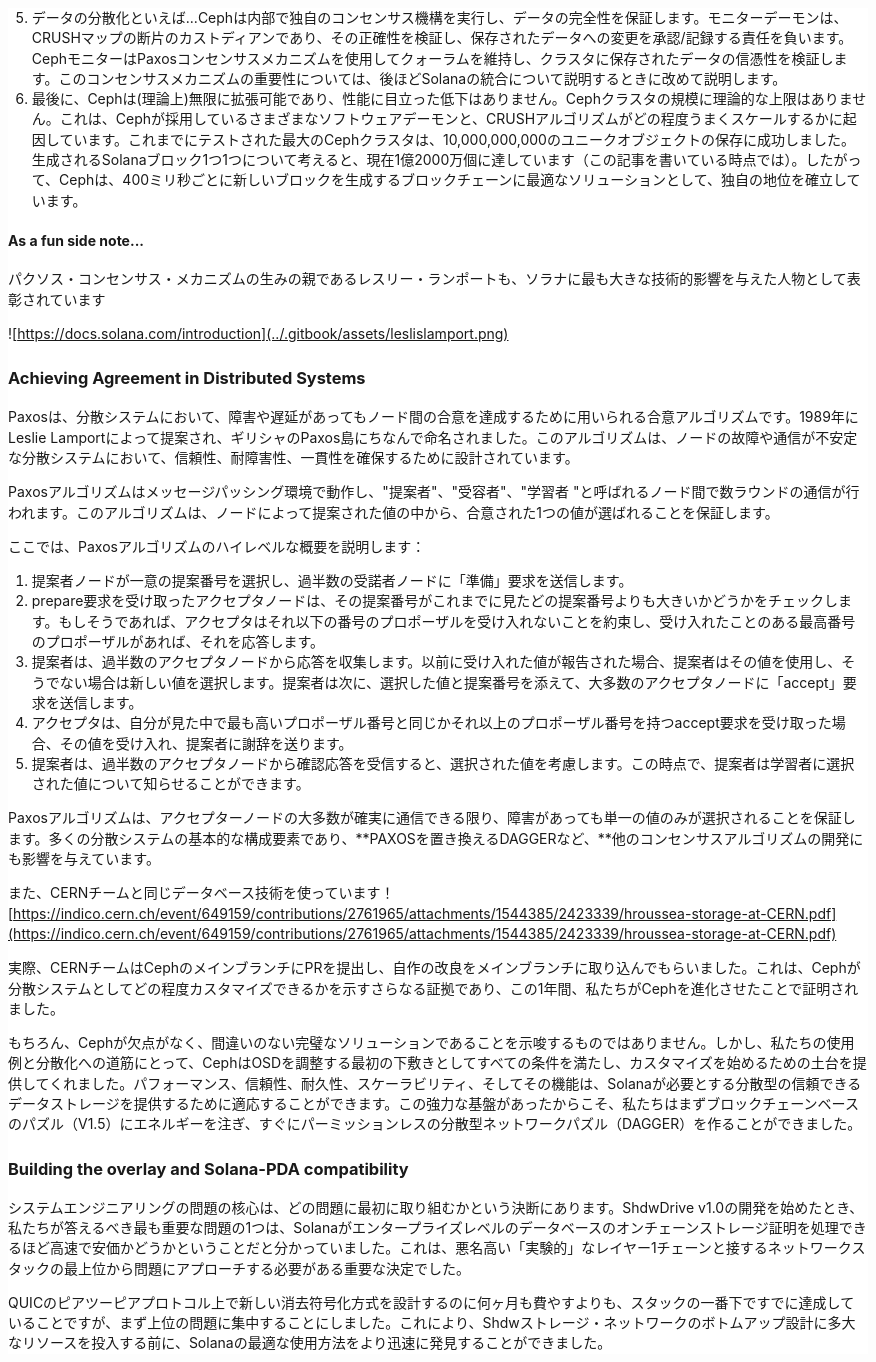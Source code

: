 5. データの分散化といえば...Cephは内部で独自のコンセンサス機構を実行し、データの完全性を保証します。モニターデーモンは、CRUSHマップの断片のカストディアンであり、その正確性を検証し、保存されたデータへの変更を承認/記録する責任を負います。CephモニターはPaxosコンセンサスメカニズムを使用してクォーラムを維持し、クラスタに保存されたデータの信憑性を検証します。このコンセンサスメカニズムの重要性については、後ほどSolanaの統合について説明するときに改めて説明します。
6. 最後に、Cephは(理論上)無限に拡張可能であり、性能に目立った低下はありません。Cephクラスタの規模に理論的な上限はありません。これは、Cephが採用しているさまざまなソフトウェアデーモンと、CRUSHアルゴリズムがどの程度うまくスケールするかに起因しています。これまでにテストされた最大のCephクラスタは、10,000,000,000のユニークオブジェクトの保存に成功しました。生成されるSolanaブロック1つ1つについて考えると、現在1億2000万個に達しています（この記事を書いている時点では）。したがって、Cephは、400ミリ秒ごとに新しいブロックを生成するブロックチェーンに最適なソリューションとして、独自の地位を確立しています。

#### **As a fun side note...**

パクソス・コンセンサス・メカニズムの生みの親であるレスリー・ランポートも、ソラナに最も大きな技術的影響を与えた人物として表彰されています

![https://docs.solana.com/introduction](../.gitbook/assets/leslislamport.png)

### Achieving Agreement in Distributed Systems

Paxosは、分散システムにおいて、障害や遅延があってもノード間の合意を達成するために用いられる合意アルゴリズムです。1989年にLeslie Lamportによって提案され、ギリシャのPaxos島にちなんで命名されました。このアルゴリズムは、ノードの故障や通信が不安定な分散システムにおいて、信頼性、耐障害性、一貫性を確保するために設計されています。

Paxosアルゴリズムはメッセージパッシング環境で動作し、"提案者"、"受容者"、"学習者 "と呼ばれるノード間で数ラウンドの通信が行われます。このアルゴリズムは、ノードによって提案された値の中から、合意された1つの値が選ばれることを保証します。

ここでは、Paxosアルゴリズムのハイレベルな概要を説明します：

1. 提案者ノードが一意の提案番号を選択し、過半数の受諾者ノードに「準備」要求を送信します。
2. prepare要求を受け取ったアクセプタノードは、その提案番号がこれまでに見たどの提案番号よりも大きいかどうかをチェックします。もしそうであれば、アクセプタはそれ以下の番号のプロポーザルを受け入れないことを約束し、受け入れたことのある最高番号のプロポーザルがあれば、それを応答します。
3. 提案者は、過半数のアクセプタノードから応答を収集します。以前に受け入れた値が報告された場合、提案者はその値を使用し、そうでない場合は新しい値を選択します。提案者は次に、選択した値と提案番号を添えて、大多数のアクセプタノードに「accept」要求を送信します。
4. アクセプタは、自分が見た中で最も高いプロポーザル番号と同じかそれ以上のプロポーザル番号を持つaccept要求を受け取った場合、その値を受け入れ、提案者に謝辞を送ります。
5. 提案者は、過半数のアクセプタノードから確認応答を受信すると、選択された値を考慮します。この時点で、提案者は学習者に選択された値について知らせることができます。

Paxosアルゴリズムは、アクセプターノードの大多数が確実に通信できる限り、障害があっても単一の値のみが選択されることを保証します。多くの分散システムの基本的な構成要素であり、**PAXOSを置き換えるDAGGERなど、**他のコンセンサスアルゴリズムの開発にも影響を与えています。

また、CERNチームと同じデータベース技術を使っています！[https://indico.cern.ch/event/649159/contributions/2761965/attachments/1544385/2423339/hroussea-storage-at-CERN.pdf](https://indico.cern.ch/event/649159/contributions/2761965/attachments/1544385/2423339/hroussea-storage-at-CERN.pdf)

実際、CERNチームはCephのメインブランチにPRを提出し、自作の改良をメインブランチに取り込んでもらいました。これは、Cephが分散システムとしてどの程度カスタマイズできるかを示すさらなる証拠であり、この1年間、私たちがCephを進化させたことで証明されました。

もちろん、Cephが欠点がなく、間違いのない完璧なソリューションであることを示唆するものではありません。しかし、私たちの使用例と分散化への道筋にとって、CephはOSDを調整する最初の下敷きとしてすべての条件を満たし、カスタマイズを始めるための土台を提供してくれました。パフォーマンス、信頼性、耐久性、スケーラビリティ、そしてその機能は、Solanaが必要とする分散型の信頼できるデータストレージを提供するために適応することができます。この強力な基盤があったからこそ、私たちはまずブロックチェーンベースのパズル（V1.5）にエネルギーを注ぎ、すぐにパーミッションレスの分散型ネットワークパズル（DAGGER）を作ることができました。

### **Building the overlay and Solana-PDA compatibility**

システムエンジニアリングの問題の核心は、どの問題に最初に取り組むかという決断にあります。ShdwDrive v1.0の開発を始めたとき、私たちが答えるべき最も重要な問題の1つは、Solanaがエンタープライズレベルのデータベースのオンチェーンストレージ証明を処理できるほど高速で安価かどうかということだと分かっていました。これは、悪名高い「実験的」なレイヤー1チェーンと接するネットワークスタックの最上位から問題にアプローチする必要がある重要な決定でした。

QUICのピアツーピアプロトコル上で新しい消去符号化方式を設計するのに何ヶ月も費やすよりも、スタックの一番下ですでに達成していることですが、まず上位の問題に集中することにしました。これにより、Shdwストレージ・ネットワークのボトムアップ設計に多大なリソースを投入する前に、Solanaの最適な使用方法をより迅速に発見することができました。
